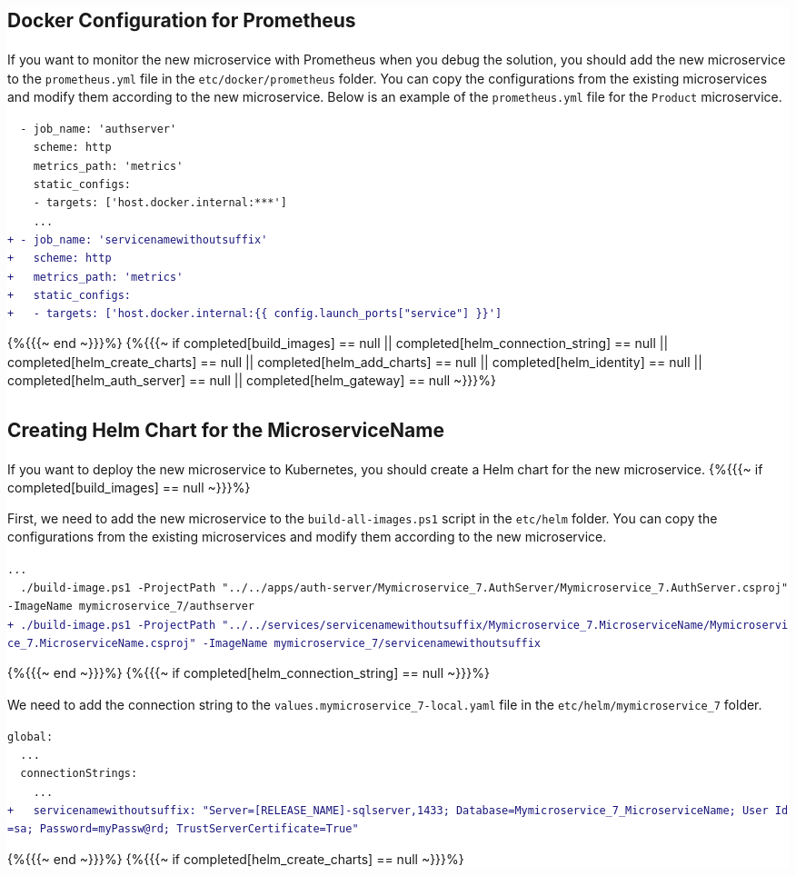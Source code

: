 ## Docker Configuration for Prometheus

If you want to monitor the new microservice with Prometheus when you debug the solution, you should add the new microservice to the `prometheus.yml` file in the `etc/docker/prometheus` folder. You can copy the configurations from the existing microservices and modify them according to the new microservice. Below is an example of the `prometheus.yml` file for the `Product` microservice.

```diff
  - job_name: 'authserver'
    scheme: http
    metrics_path: 'metrics'
    static_configs:
    - targets: ['host.docker.internal:***']
    ...
+ - job_name: 'servicenamewithoutsuffix'
+   scheme: http
+   metrics_path: 'metrics'
+   static_configs:
+   - targets: ['host.docker.internal:{{ config.launch_ports["service"] }}']
```
{%{{{~ end ~}}}%}
{%{{{~ if completed[build_images] == null || completed[helm_connection_string] == null || completed[helm_create_charts] == null || completed[helm_add_charts] == null || completed[helm_identity] == null || completed[helm_auth_server] == null || completed[helm_gateway] == null ~}}}%}

## Creating Helm Chart for the MicroserviceName

If you want to deploy the new microservice to Kubernetes, you should create a Helm chart for the new microservice.
{%{{{~ if completed[build_images] == null ~}}}%}

First, we need to add the new microservice to the `build-all-images.ps1` script in the `etc/helm` folder. You can copy the configurations from the existing microservices and modify them according to the new microservice.

```diff
...
  ./build-image.ps1 -ProjectPath "../../apps/auth-server/Mymicroservice_7.AuthServer/Mymicroservice_7.AuthServer.csproj" -ImageName mymicroservice_7/authserver
+ ./build-image.ps1 -ProjectPath "../../services/servicenamewithoutsuffix/Mymicroservice_7.MicroserviceName/Mymicroservice_7.MicroserviceName.csproj" -ImageName mymicroservice_7/servicenamewithoutsuffix
```
{%{{{~ end ~}}}%}
{%{{{~ if completed[helm_connection_string] == null ~}}}%}

We need to add the connection string to the `values.mymicroservice_7-local.yaml` file in the `etc/helm/mymicroservice_7` folder.

```diff
global:
  ...
  connectionStrings:
    ...
+   servicenamewithoutsuffix: "Server=[RELEASE_NAME]-sqlserver,1433; Database=Mymicroservice_7_MicroserviceName; User Id=sa; Password=myPassw@rd; TrustServerCertificate=True"
```
{%{{{~ end ~}}}%}
{%{{{~ if completed[helm_create_charts] == null ~}}}%}
